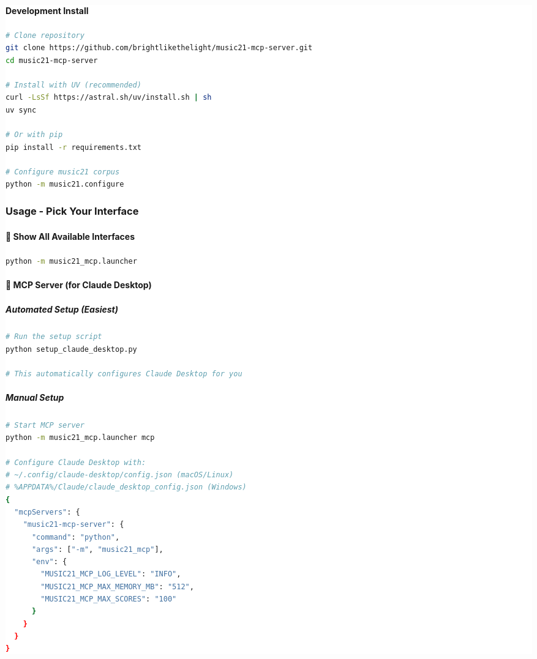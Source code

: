 #### Development Install
```bash
# Clone repository
git clone https://github.com/brightlikethelight/music21-mcp-server.git
cd music21-mcp-server

# Install with UV (recommended)
curl -LsSf https://astral.sh/uv/install.sh | sh
uv sync

# Or with pip
pip install -r requirements.txt

# Configure music21 corpus
python -m music21.configure
```

### Usage - Pick Your Interface

#### 🎯 Show All Available Interfaces
```bash
python -m music21_mcp.launcher
```

#### 📡 MCP Server (for Claude Desktop)

##### Automated Setup (Easiest)
```bash
# Run the setup script
python setup_claude_desktop.py

# This automatically configures Claude Desktop for you
```

##### Manual Setup
```bash
# Start MCP server
python -m music21_mcp.launcher mcp

# Configure Claude Desktop with:
# ~/.config/claude-desktop/config.json (macOS/Linux)
# %APPDATA%/Claude/claude_desktop_config.json (Windows)
{
  "mcpServers": {
    "music21-mcp-server": {
      "command": "python",
      "args": ["-m", "music21_mcp"],
      "env": {
        "MUSIC21_MCP_LOG_LEVEL": "INFO",
        "MUSIC21_MCP_MAX_MEMORY_MB": "512",
        "MUSIC21_MCP_MAX_SCORES": "100"
      }
    }
  }
}
```
